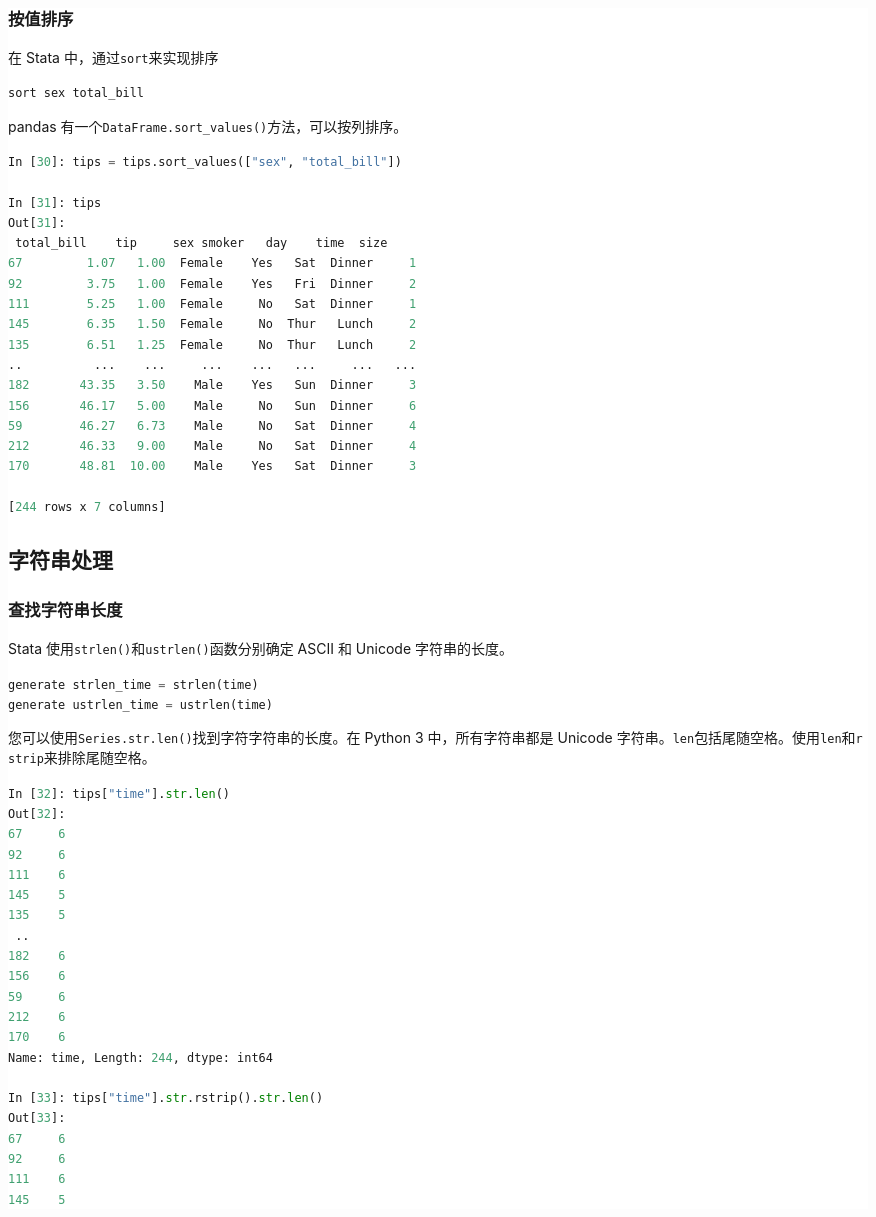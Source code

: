 ### 按值排序

在 Stata 中，通过`sort`来实现排序

```py
sort sex total_bill 
```

pandas 有一个`DataFrame.sort_values()`方法，可以按列排序。

```py
In [30]: tips = tips.sort_values(["sex", "total_bill"])

In [31]: tips
Out[31]: 
 total_bill    tip     sex smoker   day    time  size
67         1.07   1.00  Female    Yes   Sat  Dinner     1
92         3.75   1.00  Female    Yes   Fri  Dinner     2
111        5.25   1.00  Female     No   Sat  Dinner     1
145        6.35   1.50  Female     No  Thur   Lunch     2
135        6.51   1.25  Female     No  Thur   Lunch     2
..          ...    ...     ...    ...   ...     ...   ...
182       43.35   3.50    Male    Yes   Sun  Dinner     3
156       46.17   5.00    Male     No   Sun  Dinner     6
59        46.27   6.73    Male     No   Sat  Dinner     4
212       46.33   9.00    Male     No   Sat  Dinner     4
170       48.81  10.00    Male    Yes   Sat  Dinner     3

[244 rows x 7 columns] 
```

## 字符串处理

### 查找字符串长度

Stata 使用`strlen()`和`ustrlen()`函数分别确定 ASCII 和 Unicode 字符串的长度。

```py
generate strlen_time = strlen(time)
generate ustrlen_time = ustrlen(time) 
```

您可以使用`Series.str.len()`找到字符字符串的长度。在 Python 3 中，所有字符串都是 Unicode 字符串。`len`包括尾随空格。使用`len`和`rstrip`来排除尾随空格。

```py
In [32]: tips["time"].str.len()
Out[32]: 
67     6
92     6
111    6
145    5
135    5
 ..
182    6
156    6
59     6
212    6
170    6
Name: time, Length: 244, dtype: int64

In [33]: tips["time"].str.rstrip().str.len()
Out[33]: 
67     6
92     6
111    6
145    5
```